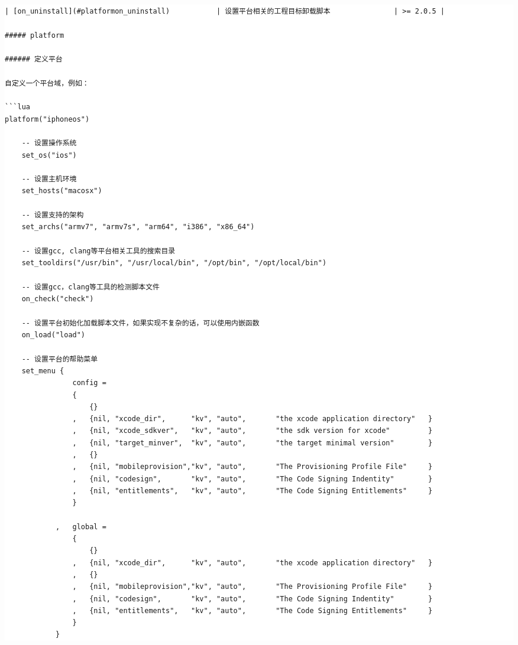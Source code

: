 ```
| [on_uninstall](#platformon_uninstall)           | 设置平台相关的工程目标卸载脚本               | >= 2.0.5 |

##### platform

###### 定义平台

自定义一个平台域，例如：

```lua
platform("iphoneos")
    
    -- 设置操作系统
    set_os("ios")

    -- 设置主机环境
    set_hosts("macosx")

    -- 设置支持的架构
    set_archs("armv7", "armv7s", "arm64", "i386", "x86_64")

    -- 设置gcc, clang等平台相关工具的搜索目录
    set_tooldirs("/usr/bin", "/usr/local/bin", "/opt/bin", "/opt/local/bin")

    -- 设置gcc，clang等工具的检测脚本文件
    on_check("check")

    -- 设置平台初始化加载脚本文件，如果实现不复杂的话，可以使用内嵌函数
    on_load("load")

    -- 设置平台的帮助菜单
    set_menu {
                config = 
                {   
                    {}   
                ,   {nil, "xcode_dir",      "kv", "auto",       "the xcode application directory"   }
                ,   {nil, "xcode_sdkver",   "kv", "auto",       "the sdk version for xcode"         }
                ,   {nil, "target_minver",  "kv", "auto",       "the target minimal version"        }
                ,   {}
                ,   {nil, "mobileprovision","kv", "auto",       "The Provisioning Profile File"     }
                ,   {nil, "codesign",       "kv", "auto",       "The Code Signing Indentity"        }
                ,   {nil, "entitlements",   "kv", "auto",       "The Code Signing Entitlements"     }
                }

            ,   global = 
                {   
                    {}
                ,   {nil, "xcode_dir",      "kv", "auto",       "the xcode application directory"   }
                ,   {}
                ,   {nil, "mobileprovision","kv", "auto",       "The Provisioning Profile File"     }
                ,   {nil, "codesign",       "kv", "auto",       "The Code Signing Indentity"        }
                ,   {nil, "entitlements",   "kv", "auto",       "The Code Signing Entitlements"     }
                }
            }
```
